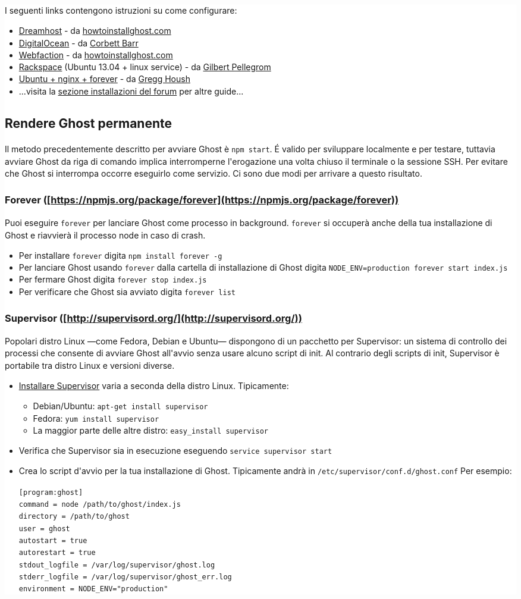 I seguenti links contengono istruzioni su come configurare:

*   [Dreamhost](http://www.howtoinstallghost.com/how-to-install-ghost-on-dreamhost/) - da [howtoinstallghost.com](http://howtoinstallghost.com)
*   [DigitalOcean](http://ghosted.co/install-ghost-digitalocean/) - da [Corbett Barr](http://ghosted.co)
*   [Webfaction](http://www.howtoinstallghost.com/how-to-install-ghost-on-webfaction-hosting/) - da [howtoinstallghost.com](http://howtoinstallghost.com)
*   [Rackspace](http://ghost.pellegrom.me/installing-ghost-on-ubuntu/) (Ubuntu 13.04 + linux service) - da [Gilbert Pellegrom](http://ghost.pellegrom.me/)
*   [Ubuntu + nginx + forever](http://0v.org/installing-ghost-on-ubuntu-nginx-and-mysql/) - da [Gregg Housh](http://0v.org/)
*   ...visita la [sezione installazioni del forum](https://en.ghost.org/forum/installation) per altre guide...

## Rendere Ghost permanente

Il metodo precedentemente descritto per avviare Ghost è `npm start`. É valido  per sviluppare localmente e per testare, tuttavia avviare Ghost da riga di comando implica interromperne l'erogazione una volta chiuso il terminale o la sessione SSH. Per evitare che Ghost si interrompa occorre eseguirlo come servizio. Ci sono due modi per arrivare a questo risultato.

### Forever ([https://npmjs.org/package/forever](https://npmjs.org/package/forever))

Puoi eseguire `forever` per lanciare Ghost come processo in background. `forever` si occuperà anche della tua installazione di Ghost e riavvierà il processo node in caso di crash.

*   Per installare `forever` digita `npm install forever -g`
*   Per lanciare Ghost usando `forever` dalla cartella di installazione di Ghost digita `NODE_ENV=production forever start index.js`
*   Per fermare Ghost digita `forever stop index.js`
*   Per verificare che Ghost sia avviato digita `forever list`

### Supervisor ([http://supervisord.org/](http://supervisord.org/))

Popolari distro Linux &mdash;come Fedora, Debian e Ubuntu&mdash; dispongono di un pacchetto per Supervisor: un sistema di controllo dei processi che consente di avviare Ghost all'avvio senza usare alcuno script di init. Al contrario degli scripts di init, Supervisor è portabile tra distro Linux e versioni diverse.

*   [Installare Supervisor](http://supervisord.org/installing.html) varia a seconda della distro Linux. Tipicamente:
    *   Debian/Ubuntu: `apt-get install supervisor`
    *   Fedora: `yum install supervisor`
    *   La maggior parte delle altre distro: `easy_install supervisor`
*   Verifica che Supervisor sia in esecuzione eseguendo `service supervisor start`
*   Crea lo script d'avvio per la tua installazione di Ghost. Tipicamente andrà in `/etc/supervisor/conf.d/ghost.conf` Per esempio:

    ```
    [program:ghost]
    command = node /path/to/ghost/index.js
    directory = /path/to/ghost
    user = ghost
    autostart = true
    autorestart = true
    stdout_logfile = /var/log/supervisor/ghost.log
    stderr_logfile = /var/log/supervisor/ghost_err.log
    environment = NODE_ENV="production"
    ```
